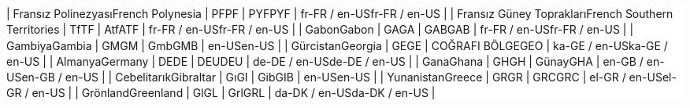 | <span data-ttu-id="03e8e-425">Fransız Polinezyası</span><span class="sxs-lookup"><span data-stu-id="03e8e-425">French Polynesia</span></span>                         | <span data-ttu-id="03e8e-426">PF</span><span class="sxs-lookup"><span data-stu-id="03e8e-426">PF</span></span>                       | <span data-ttu-id="03e8e-427">PYF</span><span class="sxs-lookup"><span data-stu-id="03e8e-427">PYF</span></span>                      | <span data-ttu-id="03e8e-428">fr-FR / en-US</span><span class="sxs-lookup"><span data-stu-id="03e8e-428">fr-FR / en-US</span></span>                         |
| <span data-ttu-id="03e8e-429">Fransız Güney Toprakları</span><span class="sxs-lookup"><span data-stu-id="03e8e-429">French Southern Territories</span></span>              | <span data-ttu-id="03e8e-430">Tf</span><span class="sxs-lookup"><span data-stu-id="03e8e-430">TF</span></span>                       | <span data-ttu-id="03e8e-431">Atf</span><span class="sxs-lookup"><span data-stu-id="03e8e-431">ATF</span></span>                      | <span data-ttu-id="03e8e-432">fr-FR / en-US</span><span class="sxs-lookup"><span data-stu-id="03e8e-432">fr-FR / en-US</span></span>                         |
| <span data-ttu-id="03e8e-433">Gabon</span><span class="sxs-lookup"><span data-stu-id="03e8e-433">Gabon</span></span>                                    | <span data-ttu-id="03e8e-434">GA</span><span class="sxs-lookup"><span data-stu-id="03e8e-434">GA</span></span>                       | <span data-ttu-id="03e8e-435">GAB</span><span class="sxs-lookup"><span data-stu-id="03e8e-435">GAB</span></span>                      | <span data-ttu-id="03e8e-436">fr-FR / en-US</span><span class="sxs-lookup"><span data-stu-id="03e8e-436">fr-FR / en-US</span></span>                         |
| <span data-ttu-id="03e8e-437">Gambiya</span><span class="sxs-lookup"><span data-stu-id="03e8e-437">Gambia</span></span>                                   | <span data-ttu-id="03e8e-438">GM</span><span class="sxs-lookup"><span data-stu-id="03e8e-438">GM</span></span>                       | <span data-ttu-id="03e8e-439">Gmb</span><span class="sxs-lookup"><span data-stu-id="03e8e-439">GMB</span></span>                      | <span data-ttu-id="03e8e-440">en-US</span><span class="sxs-lookup"><span data-stu-id="03e8e-440">en-US</span></span>                                 |
| <span data-ttu-id="03e8e-441">Gürcistan</span><span class="sxs-lookup"><span data-stu-id="03e8e-441">Georgia</span></span>                                  | <span data-ttu-id="03e8e-442">GE</span><span class="sxs-lookup"><span data-stu-id="03e8e-442">GE</span></span>                       | <span data-ttu-id="03e8e-443">COĞRAFI BÖLGE</span><span class="sxs-lookup"><span data-stu-id="03e8e-443">GEO</span></span>                      | <span data-ttu-id="03e8e-444">ka-GE / en-US</span><span class="sxs-lookup"><span data-stu-id="03e8e-444">ka-GE / en-US</span></span>                         |
| <span data-ttu-id="03e8e-445">Almanya</span><span class="sxs-lookup"><span data-stu-id="03e8e-445">Germany</span></span>                                  | <span data-ttu-id="03e8e-446">DE</span><span class="sxs-lookup"><span data-stu-id="03e8e-446">DE</span></span>                       | <span data-ttu-id="03e8e-447">DEU</span><span class="sxs-lookup"><span data-stu-id="03e8e-447">DEU</span></span>                      | <span data-ttu-id="03e8e-448">de-DE / en-US</span><span class="sxs-lookup"><span data-stu-id="03e8e-448">de-DE / en-US</span></span>                         |
| <span data-ttu-id="03e8e-449">Gana</span><span class="sxs-lookup"><span data-stu-id="03e8e-449">Ghana</span></span>                                    | <span data-ttu-id="03e8e-450">GH</span><span class="sxs-lookup"><span data-stu-id="03e8e-450">GH</span></span>                       | <span data-ttu-id="03e8e-451">Günay</span><span class="sxs-lookup"><span data-stu-id="03e8e-451">GHA</span></span>                      | <span data-ttu-id="03e8e-452">en-GB / en-US</span><span class="sxs-lookup"><span data-stu-id="03e8e-452">en-GB / en-US</span></span>                         |
| <span data-ttu-id="03e8e-453">Cebelitarık</span><span class="sxs-lookup"><span data-stu-id="03e8e-453">Gibraltar</span></span>                                | <span data-ttu-id="03e8e-454">Gı</span><span class="sxs-lookup"><span data-stu-id="03e8e-454">GI</span></span>                       | <span data-ttu-id="03e8e-455">Gib</span><span class="sxs-lookup"><span data-stu-id="03e8e-455">GIB</span></span>                      | <span data-ttu-id="03e8e-456">en-US</span><span class="sxs-lookup"><span data-stu-id="03e8e-456">en-US</span></span>                                 |
| <span data-ttu-id="03e8e-457">Yunanistan</span><span class="sxs-lookup"><span data-stu-id="03e8e-457">Greece</span></span>                                   | <span data-ttu-id="03e8e-458">GR</span><span class="sxs-lookup"><span data-stu-id="03e8e-458">GR</span></span>                       | <span data-ttu-id="03e8e-459">GRC</span><span class="sxs-lookup"><span data-stu-id="03e8e-459">GRC</span></span>                      | <span data-ttu-id="03e8e-460">el-GR / en-US</span><span class="sxs-lookup"><span data-stu-id="03e8e-460">el-GR / en-US</span></span>                         |
| <span data-ttu-id="03e8e-461">Grönland</span><span class="sxs-lookup"><span data-stu-id="03e8e-461">Greenland</span></span>                                | <span data-ttu-id="03e8e-462">Gl</span><span class="sxs-lookup"><span data-stu-id="03e8e-462">GL</span></span>                       | <span data-ttu-id="03e8e-463">Grl</span><span class="sxs-lookup"><span data-stu-id="03e8e-463">GRL</span></span>                      | <span data-ttu-id="03e8e-464">da-DK / en-US</span><span class="sxs-lookup"><span data-stu-id="03e8e-464">da-DK / en-US</span></span>                         |